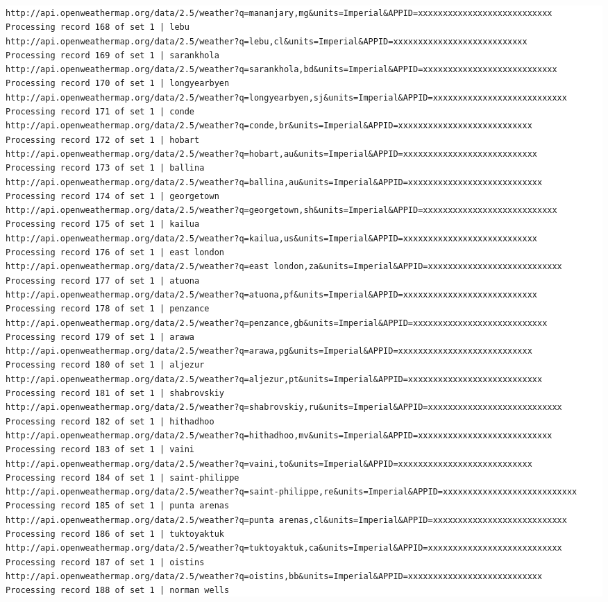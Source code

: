     http://api.openweathermap.org/data/2.5/weather?q=mananjary,mg&units=Imperial&APPID=xxxxxxxxxxxxxxxxxxxxxxxxxxx
    Processing record 168 of set 1 | lebu
    http://api.openweathermap.org/data/2.5/weather?q=lebu,cl&units=Imperial&APPID=xxxxxxxxxxxxxxxxxxxxxxxxxxx
    Processing record 169 of set 1 | sarankhola
    http://api.openweathermap.org/data/2.5/weather?q=sarankhola,bd&units=Imperial&APPID=xxxxxxxxxxxxxxxxxxxxxxxxxxx
    Processing record 170 of set 1 | longyearbyen
    http://api.openweathermap.org/data/2.5/weather?q=longyearbyen,sj&units=Imperial&APPID=xxxxxxxxxxxxxxxxxxxxxxxxxxx
    Processing record 171 of set 1 | conde
    http://api.openweathermap.org/data/2.5/weather?q=conde,br&units=Imperial&APPID=xxxxxxxxxxxxxxxxxxxxxxxxxxx
    Processing record 172 of set 1 | hobart
    http://api.openweathermap.org/data/2.5/weather?q=hobart,au&units=Imperial&APPID=xxxxxxxxxxxxxxxxxxxxxxxxxxx
    Processing record 173 of set 1 | ballina
    http://api.openweathermap.org/data/2.5/weather?q=ballina,au&units=Imperial&APPID=xxxxxxxxxxxxxxxxxxxxxxxxxxx
    Processing record 174 of set 1 | georgetown
    http://api.openweathermap.org/data/2.5/weather?q=georgetown,sh&units=Imperial&APPID=xxxxxxxxxxxxxxxxxxxxxxxxxxx
    Processing record 175 of set 1 | kailua
    http://api.openweathermap.org/data/2.5/weather?q=kailua,us&units=Imperial&APPID=xxxxxxxxxxxxxxxxxxxxxxxxxxx
    Processing record 176 of set 1 | east london
    http://api.openweathermap.org/data/2.5/weather?q=east london,za&units=Imperial&APPID=xxxxxxxxxxxxxxxxxxxxxxxxxxx
    Processing record 177 of set 1 | atuona
    http://api.openweathermap.org/data/2.5/weather?q=atuona,pf&units=Imperial&APPID=xxxxxxxxxxxxxxxxxxxxxxxxxxx
    Processing record 178 of set 1 | penzance
    http://api.openweathermap.org/data/2.5/weather?q=penzance,gb&units=Imperial&APPID=xxxxxxxxxxxxxxxxxxxxxxxxxxx
    Processing record 179 of set 1 | arawa
    http://api.openweathermap.org/data/2.5/weather?q=arawa,pg&units=Imperial&APPID=xxxxxxxxxxxxxxxxxxxxxxxxxxx
    Processing record 180 of set 1 | aljezur
    http://api.openweathermap.org/data/2.5/weather?q=aljezur,pt&units=Imperial&APPID=xxxxxxxxxxxxxxxxxxxxxxxxxxx
    Processing record 181 of set 1 | shabrovskiy
    http://api.openweathermap.org/data/2.5/weather?q=shabrovskiy,ru&units=Imperial&APPID=xxxxxxxxxxxxxxxxxxxxxxxxxxx
    Processing record 182 of set 1 | hithadhoo
    http://api.openweathermap.org/data/2.5/weather?q=hithadhoo,mv&units=Imperial&APPID=xxxxxxxxxxxxxxxxxxxxxxxxxxx
    Processing record 183 of set 1 | vaini
    http://api.openweathermap.org/data/2.5/weather?q=vaini,to&units=Imperial&APPID=xxxxxxxxxxxxxxxxxxxxxxxxxxx
    Processing record 184 of set 1 | saint-philippe
    http://api.openweathermap.org/data/2.5/weather?q=saint-philippe,re&units=Imperial&APPID=xxxxxxxxxxxxxxxxxxxxxxxxxxx
    Processing record 185 of set 1 | punta arenas
    http://api.openweathermap.org/data/2.5/weather?q=punta arenas,cl&units=Imperial&APPID=xxxxxxxxxxxxxxxxxxxxxxxxxxx
    Processing record 186 of set 1 | tuktoyaktuk
    http://api.openweathermap.org/data/2.5/weather?q=tuktoyaktuk,ca&units=Imperial&APPID=xxxxxxxxxxxxxxxxxxxxxxxxxxx
    Processing record 187 of set 1 | oistins
    http://api.openweathermap.org/data/2.5/weather?q=oistins,bb&units=Imperial&APPID=xxxxxxxxxxxxxxxxxxxxxxxxxxx
    Processing record 188 of set 1 | norman wells